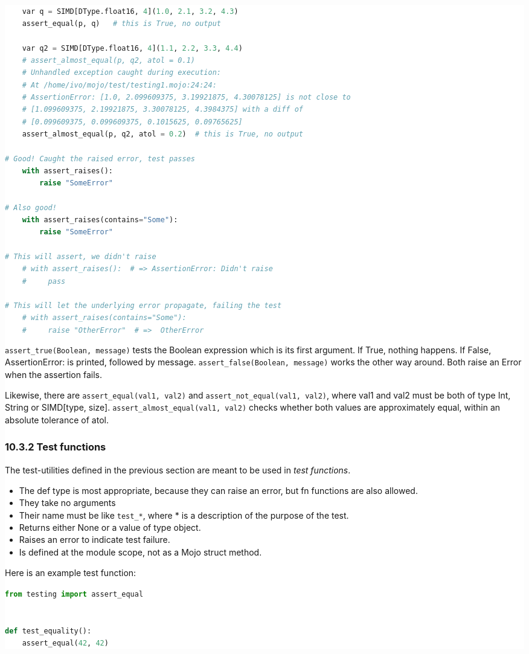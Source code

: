 ```py
    var q = SIMD[DType.float16, 4](1.0, 2.1, 3.2, 4.3)
    assert_equal(p, q)   # this is True, no output

    var q2 = SIMD[DType.float16, 4](1.1, 2.2, 3.3, 4.4)
    # assert_almost_equal(p, q2, atol = 0.1)
    # Unhandled exception caught during execution: 
    # At /home/ivo/mojo/test/testing1.mojo:24:24: 
    # AssertionError: [1.0, 2.099609375, 3.19921875, 4.30078125] is not close to 
    # [1.099609375, 2.19921875, 3.30078125, 4.3984375] with a diff of 
    # [0.099609375, 0.099609375, 0.1015625, 0.09765625]
    assert_almost_equal(p, q2, atol = 0.2)  # this is True, no output

# Good! Caught the raised error, test passes
    with assert_raises():
        raise "SomeError"

# Also good!
    with assert_raises(contains="Some"):
        raise "SomeError"

# This will assert, we didn't raise
    # with assert_raises():  # => AssertionError: Didn't raise
    #     pass

# This will let the underlying error propagate, failing the test
    # with assert_raises(contains="Some"):
    #     raise "OtherError"  # =>  OtherError
```

`assert_true(Boolean, message)` tests the Boolean expression which is its first argument. If True, nothing happens. If False, AssertionError: is printed, followed by message.
`assert_false(Boolean, message)` works the other way around.
Both raise an Error when the assertion fails.

Likewise, there are `assert_equal(val1, val2)` and `assert_not_equal(val1, val2)`, where val1 and val2 must be both of type Int, String or SIMD[type, size].
`assert_almost_equal(val1, val2)` checks whether both values are approximately equal, within an absolute tolerance of atol.

### 10.3.2 Test functions
The test-utilities defined in the previous section are meant to be used in *test functions*. 
* The def type is most appropriate, because they can raise an error, but fn functions are also allowed. 
* They take no arguments
* Their name must be like `test_*`, where * is a description of the purpose of the test.
* Returns either None or a value of type object.
* Raises an error to indicate test failure.
* Is defined at the module scope, not as a Mojo struct method.

Here is an example test function:  
```py
from testing import assert_equal


def test_equality():
    assert_equal(42, 42)
```

